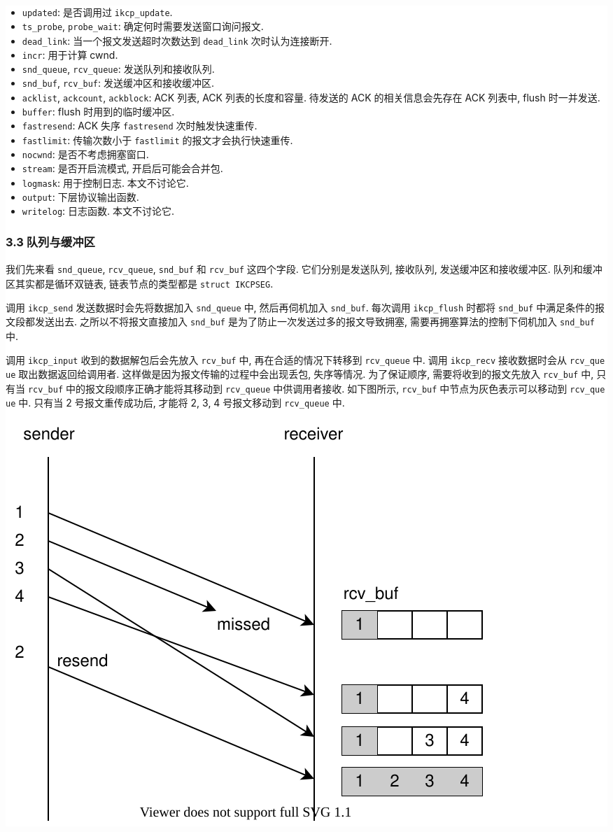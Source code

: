 - `updated`: 是否调用过 `ikcp_update`.
- `ts_probe`, `probe_wait`: 确定何时需要发送窗口询问报文.
- `dead_link`: 当一个报文发送超时次数达到 `dead_link` 次时认为连接断开.
- `incr`: 用于计算 cwnd.
- `snd_queue`, `rcv_queue`: 发送队列和接收队列.
- `snd_buf`, `rcv_buf`: 发送缓冲区和接收缓冲区.
- `acklist`, `ackcount`, `ackblock`: ACK 列表, ACK 列表的长度和容量. 待发送的 ACK 的相关信息会先存在 ACK 列表中, flush 时一并发送.
- `buffer`: flush 时用到的临时缓冲区.
- `fastresend`: ACK 失序 `fastresend` 次时触发快速重传.
- `fastlimit`: 传输次数小于 `fastlimit` 的报文才会执行快速重传.
- `nocwnd`: 是否不考虑拥塞窗口.
- `stream`: 是否开启流模式, 开启后可能会合并包.
- `logmask`: 用于控制日志. 本文不讨论它.
- `output`: 下层协议输出函数.
- `writelog`: 日志函数. 本文不讨论它.

### 3.3 队列与缓冲区

我们先来看 `snd_queue`, `rcv_queue`, `snd_buf` 和 `rcv_buf` 这四个字段. 它们分别是发送队列, 接收队列, 发送缓冲区和接收缓冲区. 队列和缓冲区其实都是循环双链表, 链表节点的类型都是 `struct IKCPSEG`.

调用 `ikcp_send` 发送数据时会先将数据加入 `snd_queue` 中, 然后再伺机加入 `snd_buf`. 每次调用 `ikcp_flush` 时都将 `snd_buf` 中满足条件的报文段都发送出去. 之所以不将报文直接加入 `snd_buf` 是为了防止一次发送过多的报文导致拥塞, 需要再拥塞算法的控制下伺机加入 `snd_buf` 中.

调用 `ikcp_input` 收到的数据解包后会先放入 `rcv_buf` 中, 再在合适的情况下转移到 `rcv_queue` 中. 调用 `ikcp_recv` 接收数据时会从 `rcv_queue` 取出数据返回给调用者. 这样做是因为报文传输的过程中会出现丢包, 失序等情况. 为了保证顺序, 需要将收到的报文先放入 `rcv_buf` 中, 只有当 `rcv_buf` 中的报文段顺序正确才能将其移动到 `rcv_queue` 中供调用者接收. 如下图所示, `rcv_buf` 中节点为灰色表示可以移动到 `rcv_queue` 中. 只有当 2 号报文重传成功后, 才能将 2, 3, 4 号报文移动到 `rcv_queue` 中.

![receive buffer](/assets/images/kcp_2.svg)
